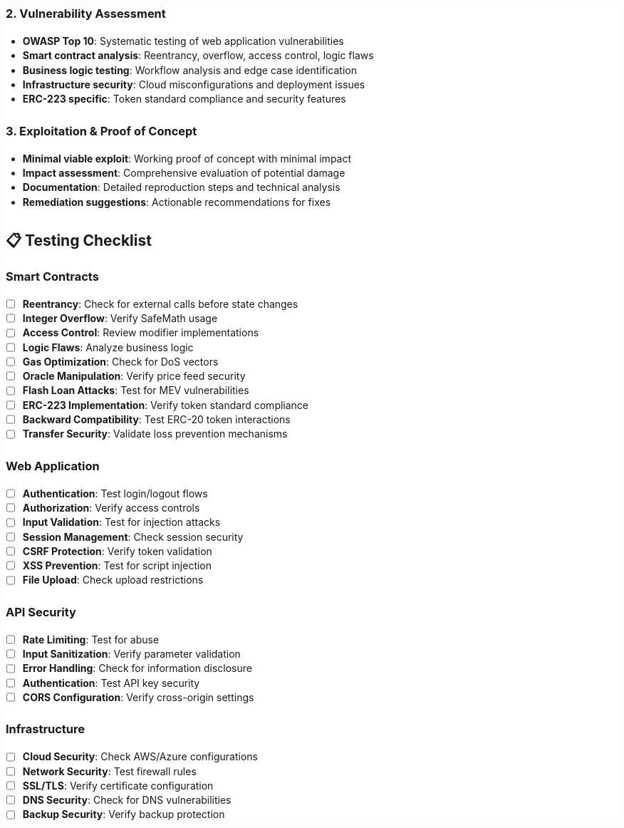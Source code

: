 ### 2. Vulnerability Assessment
- **OWASP Top 10**: Systematic testing of web application vulnerabilities
- **Smart contract analysis**: Reentrancy, overflow, access control, logic flaws
- **Business logic testing**: Workflow analysis and edge case identification
- **Infrastructure security**: Cloud misconfigurations and deployment issues
- **ERC-223 specific**: Token standard compliance and security features

### 3. Exploitation & Proof of Concept
- **Minimal viable exploit**: Working proof of concept with minimal impact
- **Impact assessment**: Comprehensive evaluation of potential damage
- **Documentation**: Detailed reproduction steps and technical analysis
- **Remediation suggestions**: Actionable recommendations for fixes

## 📋 Testing Checklist

### Smart Contracts
- [ ] **Reentrancy**: Check for external calls before state changes
- [ ] **Integer Overflow**: Verify SafeMath usage
- [ ] **Access Control**: Review modifier implementations
- [ ] **Logic Flaws**: Analyze business logic
- [ ] **Gas Optimization**: Check for DoS vectors
- [ ] **Oracle Manipulation**: Verify price feed security
- [ ] **Flash Loan Attacks**: Test for MEV vulnerabilities
- [ ] **ERC-223 Implementation**: Verify token standard compliance
- [ ] **Backward Compatibility**: Test ERC-20 token interactions
- [ ] **Transfer Security**: Validate loss prevention mechanisms

### Web Application
- [ ] **Authentication**: Test login/logout flows
- [ ] **Authorization**: Verify access controls
- [ ] **Input Validation**: Test for injection attacks
- [ ] **Session Management**: Check session security
- [ ] **CSRF Protection**: Verify token validation
- [ ] **XSS Prevention**: Test for script injection
- [ ] **File Upload**: Check upload restrictions

### API Security
- [ ] **Rate Limiting**: Test for abuse
- [ ] **Input Sanitization**: Verify parameter validation
- [ ] **Error Handling**: Check for information disclosure
- [ ] **Authentication**: Test API key security
- [ ] **CORS Configuration**: Verify cross-origin settings

### Infrastructure
- [ ] **Cloud Security**: Check AWS/Azure configurations
- [ ] **Network Security**: Test firewall rules
- [ ] **SSL/TLS**: Verify certificate configuration
- [ ] **DNS Security**: Check for DNS vulnerabilities
- [ ] **Backup Security**: Verify backup protection
